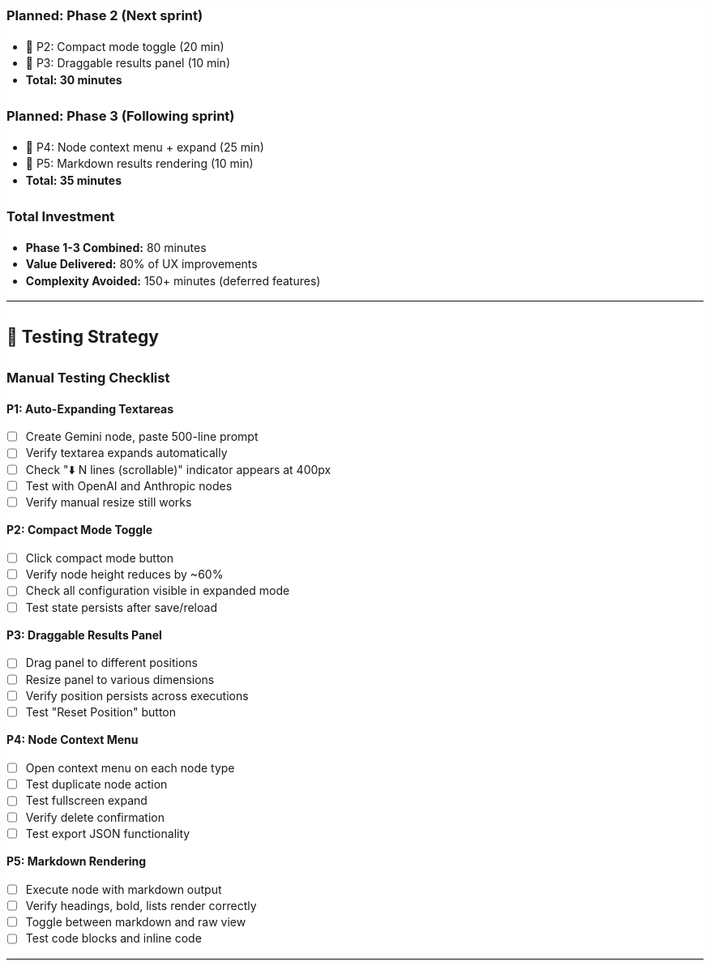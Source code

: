 ### **Planned: Phase 2** (Next sprint)
- 🔄 P2: Compact mode toggle (20 min)
- 🔄 P3: Draggable results panel (10 min)
- **Total: 30 minutes**

### **Planned: Phase 3** (Following sprint)
- 🔄 P4: Node context menu + expand (25 min)
- 🔄 P5: Markdown results rendering (10 min)
- **Total: 35 minutes**

### **Total Investment**
- **Phase 1-3 Combined:** 80 minutes
- **Value Delivered:** 80% of UX improvements
- **Complexity Avoided:** 150+ minutes (deferred features)

---

## 🧪 Testing Strategy

### Manual Testing Checklist

**P1: Auto-Expanding Textareas**
- [ ] Create Gemini node, paste 500-line prompt
- [ ] Verify textarea expands automatically
- [ ] Check "⬇️ N lines (scrollable)" indicator appears at 400px
- [ ] Test with OpenAI and Anthropic nodes
- [ ] Verify manual resize still works

**P2: Compact Mode Toggle**
- [ ] Click compact mode button
- [ ] Verify node height reduces by ~60%
- [ ] Check all configuration visible in expanded mode
- [ ] Test state persists after save/reload

**P3: Draggable Results Panel**
- [ ] Drag panel to different positions
- [ ] Resize panel to various dimensions
- [ ] Verify position persists across executions
- [ ] Test "Reset Position" button

**P4: Node Context Menu**
- [ ] Open context menu on each node type
- [ ] Test duplicate node action
- [ ] Test fullscreen expand
- [ ] Verify delete confirmation
- [ ] Test export JSON functionality

**P5: Markdown Rendering**
- [ ] Execute node with markdown output
- [ ] Verify headings, bold, lists render correctly
- [ ] Toggle between markdown and raw view
- [ ] Test code blocks and inline code

---
